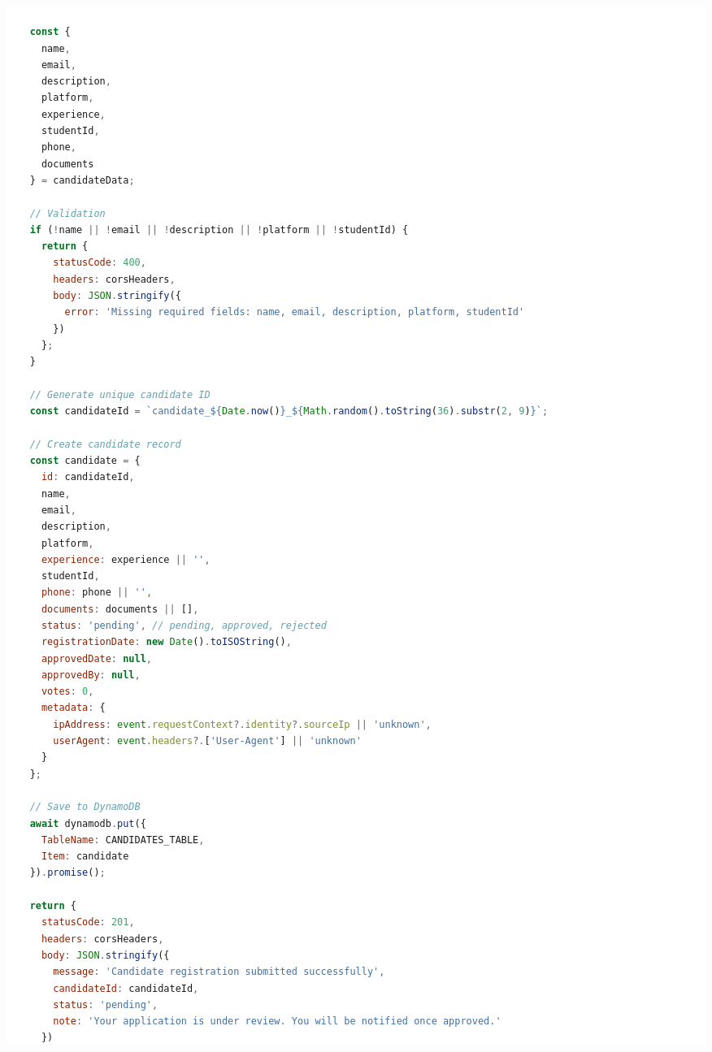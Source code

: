 ```javascript
    
    const {
      name,
      email,
      description,
      platform,
      experience,
      studentId,
      phone,
      documents
    } = candidateData;

    // Validation
    if (!name || !email || !description || !platform || !studentId) {
      return {
        statusCode: 400,
        headers: corsHeaders,
        body: JSON.stringify({ 
          error: 'Missing required fields: name, email, description, platform, studentId' 
        })
      };
    }

    // Generate unique candidate ID
    const candidateId = `candidate_${Date.now()}_${Math.random().toString(36).substr(2, 9)}`;

    // Create candidate record
    const candidate = {
      id: candidateId,
      name,
      email,
      description,
      platform,
      experience: experience || '',
      studentId,
      phone: phone || '',
      documents: documents || [],
      status: 'pending', // pending, approved, rejected
      registrationDate: new Date().toISOString(),
      approvedDate: null,
      approvedBy: null,
      votes: 0,
      metadata: {
        ipAddress: event.requestContext?.identity?.sourceIp || 'unknown',
        userAgent: event.headers?.['User-Agent'] || 'unknown'
      }
    };

    // Save to DynamoDB
    await dynamodb.put({
      TableName: CANDIDATES_TABLE,
      Item: candidate
    }).promise();

    return {
      statusCode: 201,
      headers: corsHeaders,
      body: JSON.stringify({
        message: 'Candidate registration submitted successfully',
        candidateId: candidateId,
        status: 'pending',
        note: 'Your application is under review. You will be notified once approved.'
      })
```